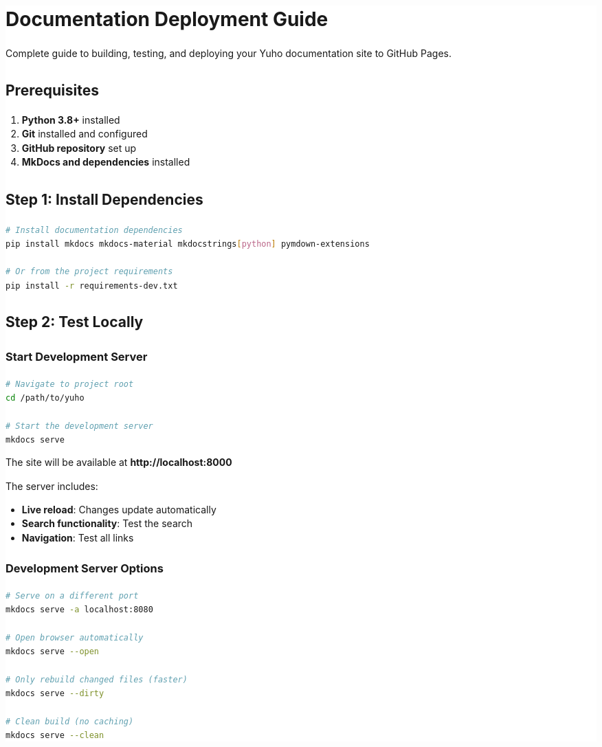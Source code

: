 # Documentation Deployment Guide

Complete guide to building, testing, and deploying your Yuho documentation site to GitHub Pages.

## Prerequisites

1. **Python 3.8+** installed
2. **Git** installed and configured
3. **GitHub repository** set up
4. **MkDocs and dependencies** installed

## Step 1: Install Dependencies

```bash
# Install documentation dependencies
pip install mkdocs mkdocs-material mkdocstrings[python] pymdown-extensions

# Or from the project requirements
pip install -r requirements-dev.txt
```

## Step 2: Test Locally

### Start Development Server

```bash
# Navigate to project root
cd /path/to/yuho

# Start the development server
mkdocs serve
```

The site will be available at **http://localhost:8000**

The server includes:
- **Live reload**: Changes update automatically
- **Search functionality**: Test the search
- **Navigation**: Test all links

### Development Server Options

```bash
# Serve on a different port
mkdocs serve -a localhost:8080

# Open browser automatically
mkdocs serve --open

# Only rebuild changed files (faster)
mkdocs serve --dirty

# Clean build (no caching)
mkdocs serve --clean
```
